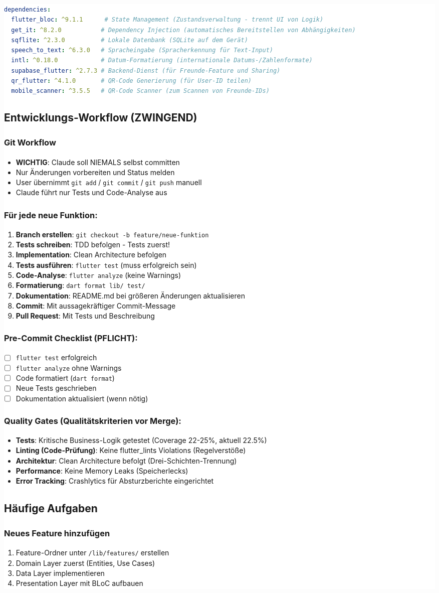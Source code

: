 ```yaml
dependencies:
  flutter_bloc: ^9.1.1      # State Management (Zustandsverwaltung - trennt UI von Logik)
  get_it: ^8.2.0           # Dependency Injection (automatisches Bereitstellen von Abhängigkeiten)
  sqflite: ^2.3.0          # Lokale Datenbank (SQLite auf dem Gerät)
  speech_to_text: ^6.3.0   # Spracheingabe (Spracherkennung für Text-Input)
  intl: ^0.18.0            # Datum-Formatierung (internationale Datums-/Zahlenformate)
  supabase_flutter: ^2.7.3 # Backend-Dienst (für Freunde-Feature und Sharing)
  qr_flutter: ^4.1.0       # QR-Code Generierung (für User-ID teilen)
  mobile_scanner: ^3.5.5   # QR-Code Scanner (zum Scannen von Freunde-IDs)
```

## Entwicklungs-Workflow (ZWINGEND)

### Git Workflow
- **WICHTIG**: Claude soll NIEMALS selbst committen
- Nur Änderungen vorbereiten und Status melden
- User übernimmt `git add` / `git commit` / `git push` manuell
- Claude führt nur Tests und Code-Analyse aus

### Für jede neue Funktion:
1. **Branch erstellen**: `git checkout -b feature/neue-funktion`
2. **Tests schreiben**: TDD befolgen - Tests zuerst!
3. **Implementation**: Clean Architecture befolgen
4. **Tests ausführen**: `flutter test` (muss erfolgreich sein)
5. **Code-Analyse**: `flutter analyze` (keine Warnings)
6. **Formatierung**: `dart format lib/ test/`
7. **Dokumentation**: README.md bei größeren Änderungen aktualisieren
8. **Commit**: Mit aussagekräftiger Commit-Message
9. **Pull Request**: Mit Tests und Beschreibung

### Pre-Commit Checklist (PFLICHT):
- [ ] `flutter test` erfolgreich
- [ ] `flutter analyze` ohne Warnings  
- [ ] Code formatiert (`dart format`)
- [ ] Neue Tests geschrieben
- [ ] Dokumentation aktualisiert (wenn nötig)

### Quality Gates (Qualitätskriterien vor Merge):
- **Tests**: Kritische Business-Logik getestet (Coverage 22-25%, aktuell 22.5%)
- **Linting (Code-Prüfung)**: Keine flutter_lints Violations (Regelverstöße)
- **Architektur**: Clean Architecture befolgt (Drei-Schichten-Trennung)
- **Performance**: Keine Memory Leaks (Speicherlecks)
- **Error Tracking**: Crashlytics für Absturzberichte eingerichtet

## Häufige Aufgaben

### Neues Feature hinzufügen
1. Feature-Ordner unter `/lib/features/` erstellen
2. Domain Layer zuerst (Entities, Use Cases)
3. Data Layer implementieren
4. Presentation Layer mit BLoC aufbauen
